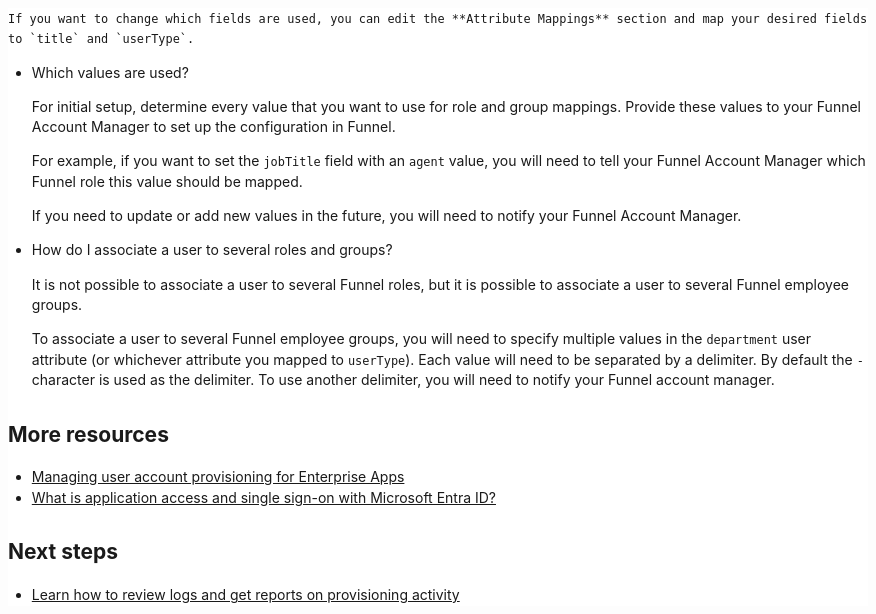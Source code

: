     If you want to change which fields are used, you can edit the **Attribute Mappings** section and map your desired fields to `title` and `userType`.

- Which values are used?
    
    For initial setup, determine every value that you want to use for role and group mappings. Provide these values to your Funnel Account Manager to set up the configuration in Funnel.
    
    For example, if you want to set the `jobTitle` field with an `agent` value, you will need to tell your Funnel Account Manager which Funnel role this value should be mapped. 
    
    If you need to update or add new values in the future, you will need to notify your Funnel Account Manager.

- How do I associate a user to several roles and groups?
    
    It is not possible to associate a user to several Funnel roles, but it is possible to associate a user to several Funnel employee groups.
    
    To associate a user to several Funnel employee groups, you will need to specify multiple values in the `department` user attribute (or whichever attribute you mapped to `userType`).
    Each value will need to be separated by a delimiter. By default the `-` character is used as the delimiter. To use another delimiter, you will need to notify your Funnel account manager.

## More resources

* [Managing user account provisioning for Enterprise Apps](~/identity/app-provisioning/configure-automatic-user-provisioning-portal.md)
* [What is application access and single sign-on with Microsoft Entra ID?](~/identity/enterprise-apps/what-is-single-sign-on.md)

## Next steps

* [Learn how to review logs and get reports on provisioning activity](~/identity/app-provisioning/check-status-user-account-provisioning.md)
